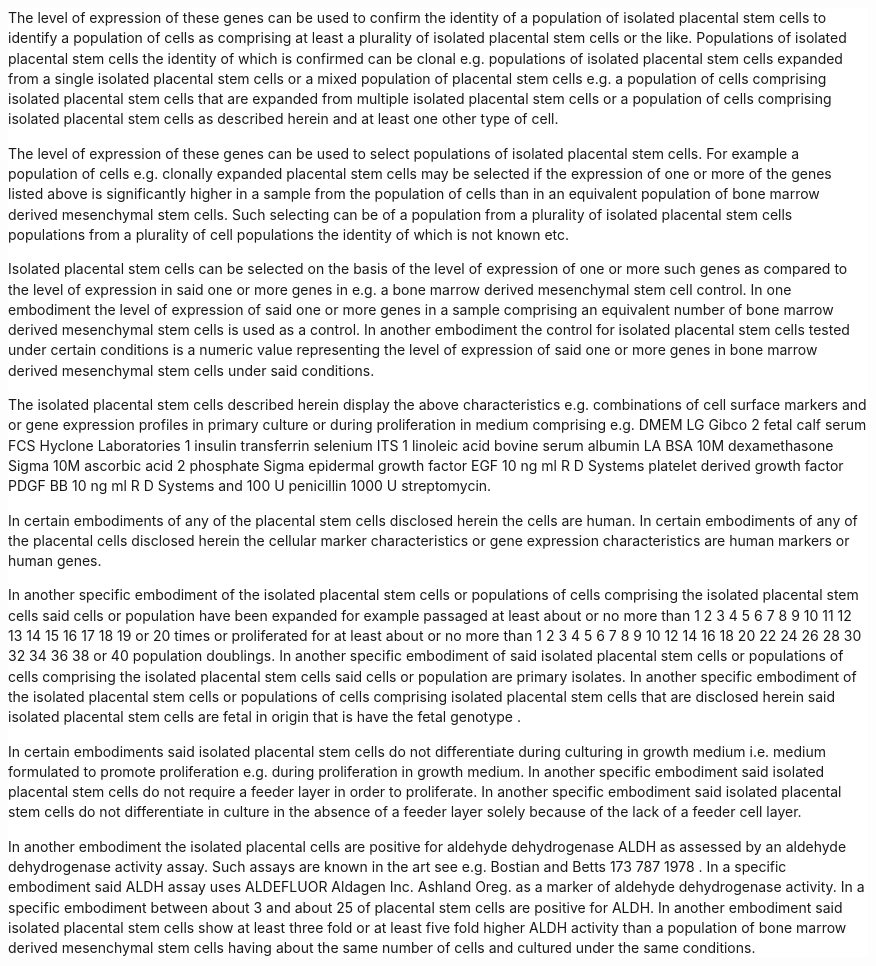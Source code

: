 The level of expression of these genes can be used to confirm the identity of a population of isolated placental stem cells to identify a population of cells as comprising at least a plurality of isolated placental stem cells or the like. Populations of isolated placental stem cells the identity of which is confirmed can be clonal e.g. populations of isolated placental stem cells expanded from a single isolated placental stem cells or a mixed population of placental stem cells e.g. a population of cells comprising isolated placental stem cells that are expanded from multiple isolated placental stem cells or a population of cells comprising isolated placental stem cells as described herein and at least one other type of cell.

The level of expression of these genes can be used to select populations of isolated placental stem cells. For example a population of cells e.g. clonally expanded placental stem cells may be selected if the expression of one or more of the genes listed above is significantly higher in a sample from the population of cells than in an equivalent population of bone marrow derived mesenchymal stem cells. Such selecting can be of a population from a plurality of isolated placental stem cells populations from a plurality of cell populations the identity of which is not known etc.

Isolated placental stem cells can be selected on the basis of the level of expression of one or more such genes as compared to the level of expression in said one or more genes in e.g. a bone marrow derived mesenchymal stem cell control. In one embodiment the level of expression of said one or more genes in a sample comprising an equivalent number of bone marrow derived mesenchymal stem cells is used as a control. In another embodiment the control for isolated placental stem cells tested under certain conditions is a numeric value representing the level of expression of said one or more genes in bone marrow derived mesenchymal stem cells under said conditions.

The isolated placental stem cells described herein display the above characteristics e.g. combinations of cell surface markers and or gene expression profiles in primary culture or during proliferation in medium comprising e.g. DMEM LG Gibco 2 fetal calf serum FCS Hyclone Laboratories 1 insulin transferrin selenium ITS 1 linoleic acid bovine serum albumin LA BSA 10M dexamethasone Sigma 10M ascorbic acid 2 phosphate Sigma epidermal growth factor EGF 10 ng ml R D Systems platelet derived growth factor PDGF BB 10 ng ml R D Systems and 100 U penicillin 1000 U streptomycin.

In certain embodiments of any of the placental stem cells disclosed herein the cells are human. In certain embodiments of any of the placental cells disclosed herein the cellular marker characteristics or gene expression characteristics are human markers or human genes.

In another specific embodiment of the isolated placental stem cells or populations of cells comprising the isolated placental stem cells said cells or population have been expanded for example passaged at least about or no more than 1 2 3 4 5 6 7 8 9 10 11 12 13 14 15 16 17 18 19 or 20 times or proliferated for at least about or no more than 1 2 3 4 5 6 7 8 9 10 12 14 16 18 20 22 24 26 28 30 32 34 36 38 or 40 population doublings. In another specific embodiment of said isolated placental stem cells or populations of cells comprising the isolated placental stem cells said cells or population are primary isolates. In another specific embodiment of the isolated placental stem cells or populations of cells comprising isolated placental stem cells that are disclosed herein said isolated placental stem cells are fetal in origin that is have the fetal genotype .

In certain embodiments said isolated placental stem cells do not differentiate during culturing in growth medium i.e. medium formulated to promote proliferation e.g. during proliferation in growth medium. In another specific embodiment said isolated placental stem cells do not require a feeder layer in order to proliferate. In another specific embodiment said isolated placental stem cells do not differentiate in culture in the absence of a feeder layer solely because of the lack of a feeder cell layer.

In another embodiment the isolated placental cells are positive for aldehyde dehydrogenase ALDH as assessed by an aldehyde dehydrogenase activity assay. Such assays are known in the art see e.g. Bostian and Betts 173 787 1978 . In a specific embodiment said ALDH assay uses ALDEFLUOR Aldagen Inc. Ashland Oreg. as a marker of aldehyde dehydrogenase activity. In a specific embodiment between about 3 and about 25 of placental stem cells are positive for ALDH. In another embodiment said isolated placental stem cells show at least three fold or at least five fold higher ALDH activity than a population of bone marrow derived mesenchymal stem cells having about the same number of cells and cultured under the same conditions.

